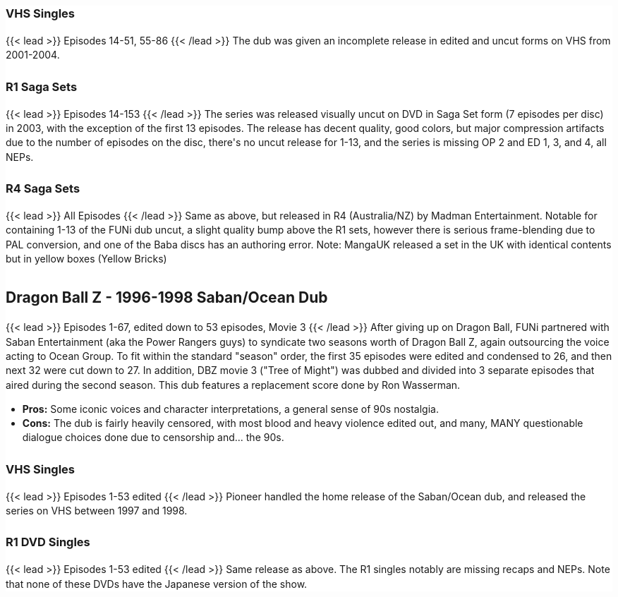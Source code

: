 ### VHS Singles
{{< lead >}}
Episodes 14-51, 55-86
{{< /lead >}}
The dub was given an incomplete release in edited and uncut forms on VHS from 2001-2004.

### R1 Saga Sets
{{< lead >}}
Episodes 14-153
{{< /lead >}}
The series was released visually uncut on DVD in Saga Set form (7 episodes per disc) in 2003, with the exception of the first 13 episodes.
The release has decent quality, good colors, but major compression artifacts due to the number of episodes on the disc, there's no uncut release for 1-13, and the series is missing OP 2 and ED 1, 3, and 4, all NEPs.

### R4 Saga Sets
{{< lead >}}
All Episodes
{{< /lead >}}
Same as above, but released in R4 (Australia/NZ) by Madman Entertainment. Notable for containing 1-13 of the FUNi dub uncut, a slight quality bump above the R1 sets, however there is serious frame-blending due to PAL conversion, and one of the Baba discs has an authoring error.
Note: MangaUK released a set in the UK with identical contents but in yellow boxes (Yellow Bricks)

## Dragon Ball Z - 1996-1998 Saban/Ocean Dub
{{< lead >}}
Episodes 1-67, edited down to 53 episodes, Movie 3
{{< /lead >}}
After giving up on Dragon Ball, FUNi partnered with Saban Entertainment (aka the Power Rangers guys) to syndicate two seasons worth of Dragon Ball Z, again outsourcing the voice acting to Ocean Group. To fit within the standard "season" order, the first 35 episodes were edited and condensed to 26, and then next 32 were cut down to 27. In addition, DBZ movie 3 ("Tree of Might") was dubbed and divided into 3 separate episodes that aired during the second season. This dub features a replacement score done by Ron Wasserman.
- **Pros:** Some iconic voices and character interpretations, a general sense of 90s nostalgia.
- **Cons:** The dub is fairly heavily censored, with most blood and heavy violence edited out, and many, MANY questionable dialogue choices done due to censorship and... the 90s.

### VHS Singles
{{< lead >}}
Episodes 1-53 edited
{{< /lead >}}
Pioneer handled the home release of the Saban/Ocean dub, and released the series on VHS between 1997 and 1998.

### R1 DVD Singles
{{< lead >}}
Episodes 1-53 edited
{{< /lead >}}
Same release as above. The R1 singles notably are missing recaps and NEPs. Note that none of these DVDs have the Japanese version of the show.
